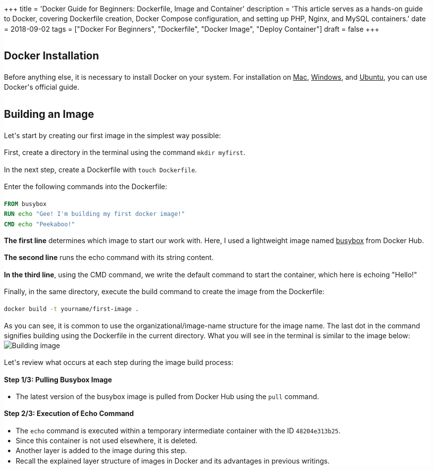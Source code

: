 +++
title = 'Docker Guide for Beginners: Dockerfile, Image and Container'
description = 'This article serves as a hands-on guide to Docker, covering Dockerfile creation, Docker Compose configuration, and setting up PHP, Nginx, and MySQL containers.'
date = 2018-09-02
tags = ["Docker For Beginners", "Dockerfile", "Docker Image", "Deploy Container"]
draft = false
+++

## Docker Installation

Before anything else, it is necessary to install Docker on your system. For installation on [Mac](http://docs.docker.com/docker-for-mac/install/), [Windows](http://docs.docker.com/docker-for-windows/install/), and [Ubuntu](http://docs.docker.com/install/linux/docker-ce/ubuntu/#upgrade-docker-ce-1), you can use Docker's official guide.

## Building an Image

Let's start by creating our first image in the simplest way possible:

First, create a directory in the terminal using the command `mkdir myfirst`.

In the next step, create a Dockerfile with `touch Dockerfile`.

Enter the following commands into the Dockerfile:
```Dockerfile
FROM busybox
RUN echo "Gee! I'm building my first docker image!"
CMD echo "Peekaboo!"
```
**The first line** determines which image to start our work with. Here, I used a lightweight image named [busybox](http://hub.docker.com/_/busybox/) from Docker Hub.

**The second line** runs the echo command with its string content.

**In the third line**, using the CMD command, we write the default command to start the container, which here is echoing "Hello!"

Finally, in the same directory, execute the build command to create the image from the Dockerfile:
```bash
docker build -t yourname/first-image .
```
As you can see, it is common to use the organizational/image-name structure for the image name. The last dot in the command signifies building using the Dockerfile in the current directory.
What you will see in the terminal is similar to the image below:
![Building image](/images/building-image-output-1.jpg)

Let's review what occurs at each step during the image build process:

**Step 1/3: Pulling Busybox Image**
   - The latest version of the busybox image is pulled from Docker Hub using the `pull` command.

**Step 2/3: Execution of Echo Command**
   - The `echo` command is executed within a temporary intermediate container with the ID `48204e313b25`.
   - Since this container is not used elsewhere, it is deleted.
   - Another layer is added to the image during this step.
   - Recall the explained layer structure of images in Docker and its advantages in previous writings.
